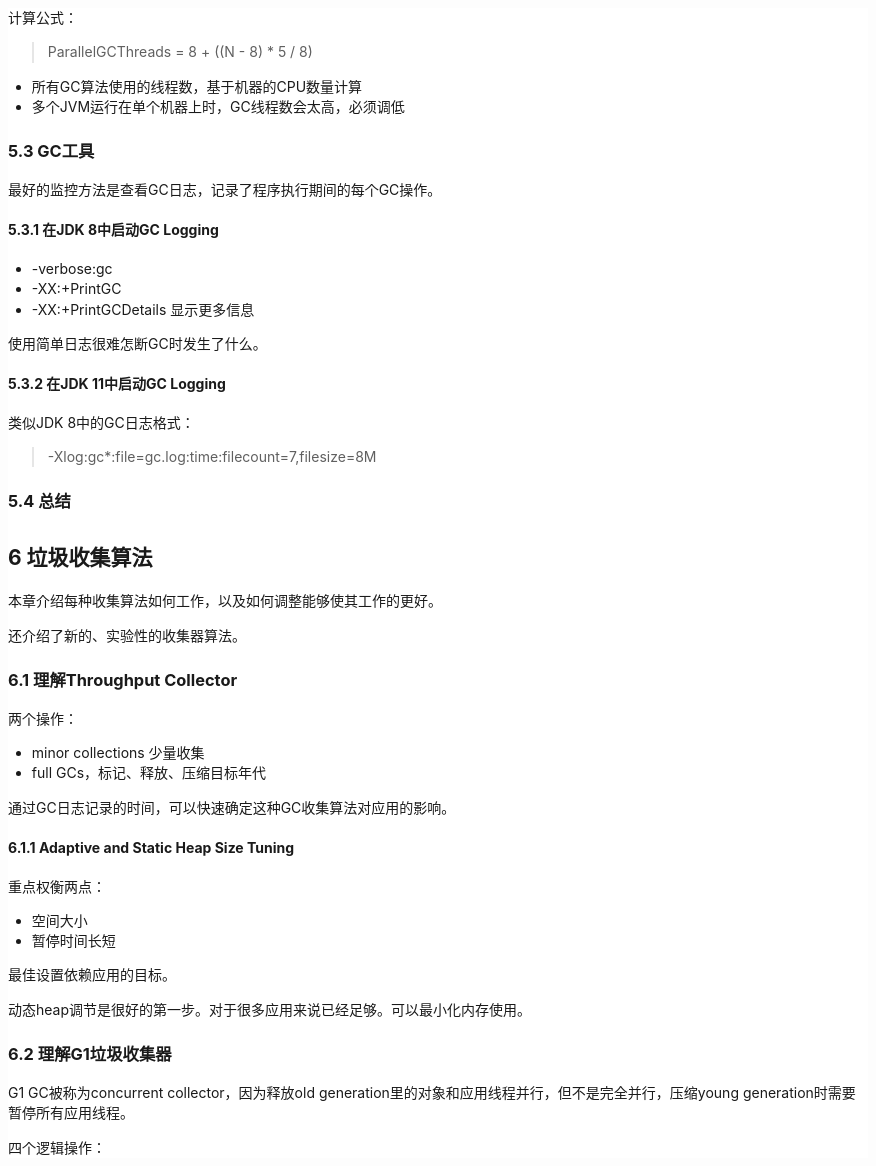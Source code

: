 计算公式：
> ParallelGCThreads = 8 + ((N - 8) * 5 / 8)

* 所有GC算法使用的线程数，基于机器的CPU数量计算
* 多个JVM运行在单个机器上时，GC线程数会太高，必须调低


### 5.3 GC工具

最好的监控方法是查看GC日志，记录了程序执行期间的每个GC操作。

#### 5.3.1 在JDK 8中启动GC Logging

* -verbose:gc
* -XX:+PrintGC
* -XX:+PrintGCDetails 显示更多信息

使用简单日志很难怎断GC时发生了什么。

#### 5.3.2 在JDK 11中启动GC Logging

类似JDK 8中的GC日志格式：

> -Xlog:gc*:file=gc.log:time:filecount=7,filesize=8M

### 5.4 总结

## 6 垃圾收集算法

本章介绍每种收集算法如何工作，以及如何调整能够使其工作的更好。

还介绍了新的、实验性的收集器算法。

### 6.1 理解Throughput Collector

两个操作：

* minor collections 少量收集
* full GCs，标记、释放、压缩目标年代

通过GC日志记录的时间，可以快速确定这种GC收集算法对应用的影响。

#### 6.1.1 Adaptive and Static Heap Size Tuning

重点权衡两点：

* 空间大小
* 暂停时间长短

最佳设置依赖应用的目标。

动态heap调节是很好的第一步。对于很多应用来说已经足够。可以最小化内存使用。

### 6.2 理解G1垃圾收集器

G1 GC被称为concurrent collector，因为释放old generation里的对象和应用线程并行，但不是完全并行，压缩young generation时需要暂停所有应用线程。

四个逻辑操作：
